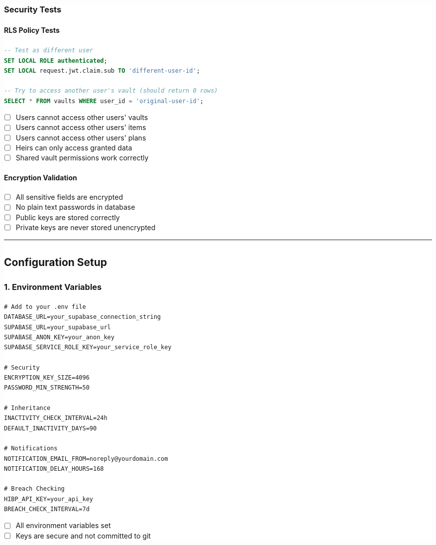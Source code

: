 ### Security Tests

#### RLS Policy Tests
```sql
-- Test as different user
SET LOCAL ROLE authenticated;
SET LOCAL request.jwt.claim.sub TO 'different-user-id';

-- Try to access another user's vault (should return 0 rows)
SELECT * FROM vaults WHERE user_id = 'original-user-id';
```
- [ ] Users cannot access other users' vaults
- [ ] Users cannot access other users' items
- [ ] Users cannot access other users' plans
- [ ] Heirs can only access granted data
- [ ] Shared vault permissions work correctly

#### Encryption Validation
- [ ] All sensitive fields are encrypted
- [ ] No plain text passwords in database
- [ ] Public keys are stored correctly
- [ ] Private keys are never stored unencrypted

---

## Configuration Setup

### 1. Environment Variables
```env
# Add to your .env file
DATABASE_URL=your_supabase_connection_string
SUPABASE_URL=your_supabase_url
SUPABASE_ANON_KEY=your_anon_key
SUPABASE_SERVICE_ROLE_KEY=your_service_role_key

# Security
ENCRYPTION_KEY_SIZE=4096
PASSWORD_MIN_STRENGTH=50

# Inheritance
INACTIVITY_CHECK_INTERVAL=24h
DEFAULT_INACTIVITY_DAYS=90

# Notifications
NOTIFICATION_EMAIL_FROM=noreply@yourdomain.com
NOTIFICATION_DELAY_HOURS=168

# Breach Checking
HIBP_API_KEY=your_api_key
BREACH_CHECK_INTERVAL=7d
```
- [ ] All environment variables set
- [ ] Keys are secure and not committed to git

